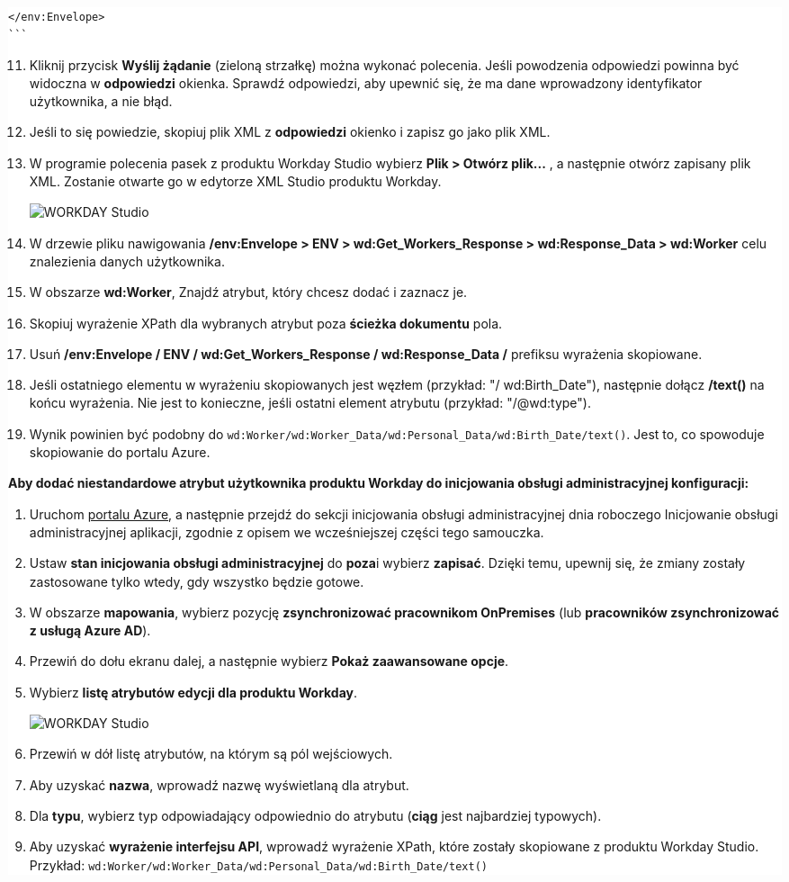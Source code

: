     </env:Envelope>
    ```
 
11. Kliknij przycisk **Wyślij żądanie** (zieloną strzałkę) można wykonać polecenia. Jeśli powodzenia odpowiedzi powinna być widoczna w **odpowiedzi** okienka. Sprawdź odpowiedzi, aby upewnić się, że ma dane wprowadzony identyfikator użytkownika, a nie błąd.

12. Jeśli to się powiedzie, skopiuj plik XML z **odpowiedzi** okienko i zapisz go jako plik XML.

13. W programie polecenia pasek z produktu Workday Studio wybierz **Plik > Otwórz plik...**  , a następnie otwórz zapisany plik XML. Zostanie otwarte go w edytorze XML Studio produktu Workday.

    ![WORKDAY Studio](./media/active-directory-saas-workday-inbound-tutorial/WDstudio3.PNG)

14. W drzewie pliku nawigowania **/env:Envelope > ENV > wd:Get_Workers_Response > wd:Response_Data > wd:Worker** celu znalezienia danych użytkownika. 

15. W obszarze **wd:Worker**, Znajdź atrybut, który chcesz dodać i zaznacz je.

16. Skopiuj wyrażenie XPath dla wybranych atrybut poza **ścieżka dokumentu** pola.

17. Usuń **/env:Envelope / ENV / wd:Get_Workers_Response / wd:Response_Data /** prefiksu wyrażenia skopiowane. 

18. Jeśli ostatniego elementu w wyrażeniu skopiowanych jest węzłem (przykład: "/ wd:Birth_Date"), następnie dołącz **/text()** na końcu wyrażenia. Nie jest to konieczne, jeśli ostatni element atrybutu (przykład: "/@wd:type").

19. Wynik powinien być podobny do `wd:Worker/wd:Worker_Data/wd:Personal_Data/wd:Birth_Date/text()`. Jest to, co spowoduje skopiowanie do portalu Azure.


**Aby dodać niestandardowe atrybut użytkownika produktu Workday do inicjowania obsługi administracyjnej konfiguracji:**

1. Uruchom [portalu Azure](https://portal.azure.com), a następnie przejdź do sekcji inicjowania obsługi administracyjnej dnia roboczego Inicjowanie obsługi administracyjnej aplikacji, zgodnie z opisem we wcześniejszej części tego samouczka.

2. Ustaw **stan inicjowania obsługi administracyjnej** do **poza**i wybierz **zapisać**. Dzięki temu, upewnij się, że zmiany zostały zastosowane tylko wtedy, gdy wszystko będzie gotowe.

3. W obszarze **mapowania**, wybierz pozycję **zsynchronizować pracownikom OnPremises** (lub **pracowników zsynchronizować z usługą Azure AD**).

4. Przewiń do dołu ekranu dalej, a następnie wybierz **Pokaż zaawansowane opcje**.

5. Wybierz **listę atrybutów edycji dla produktu Workday**.

    ![WORKDAY Studio](./media/active-directory-saas-workday-inbound-tutorial/WDstudio_AAD1.PNG)

6. Przewiń w dół listę atrybutów, na którym są pól wejściowych.

7. Aby uzyskać **nazwa**, wprowadź nazwę wyświetlaną dla atrybut.

8. Dla **typu**, wybierz typ odpowiadający odpowiednio do atrybutu (**ciąg** jest najbardziej typowych).

9. Aby uzyskać **wyrażenie interfejsu API**, wprowadź wyrażenie XPath, które zostały skopiowane z produktu Workday Studio. Przykład: `wd:Worker/wd:Worker_Data/wd:Personal_Data/wd:Birth_Date/text()`
